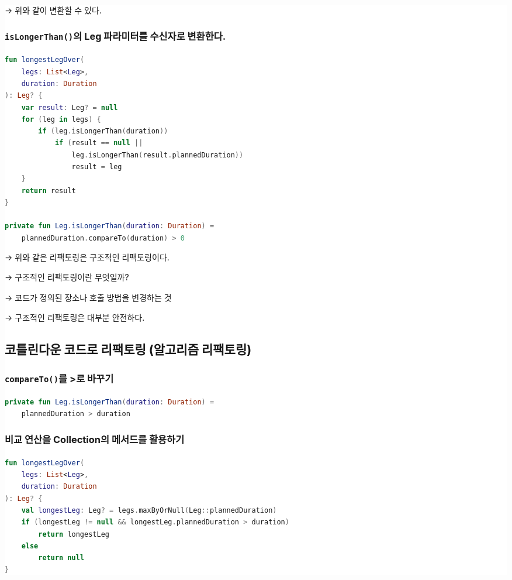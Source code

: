 → 위와 같이 변환할 수 있다.

### `isLongerThan()`의 Leg 파라미터를 수신자로 변환한다.

```kotlin
fun longestLegOver(
    legs: List<Leg>,
    duration: Duration
): Leg? {
    var result: Leg? = null
    for (leg in legs) {
        if (leg.isLongerThan(duration))
            if (result == null ||
                leg.isLongerThan(result.plannedDuration))
                result = leg
    }
    return result
}

private fun Leg.isLongerThan(duration: Duration) =
    plannedDuration.compareTo(duration) > 0 
```

→ 위와 같은 리팩토링은 구조적인 리팩토링이다.

→ 구조적인 리팩토링이란 무엇일까?

→ 코드가 정의된 장소나 호출 방법을 변경하는 것

→ 구조적인 리팩토링은 대부분 안전하다.

## 코틀린다운 코드로 리팩토링 (알고리즘 리팩토링)

### `compareTo()`를 >로 바꾸기

```kotlin
private fun Leg.isLongerThan(duration: Duration) =
    plannedDuration > duration
```

### 비교 연산을 Collection의 메서드를 활용하기

```kotlin
fun longestLegOver(
    legs: List<Leg>,
    duration: Duration
): Leg? {
    val longestLeg: Leg? = legs.maxByOrNull(Leg::plannedDuration)
    if (longestLeg != null && longestLeg.plannedDuration > duration)
        return longestLeg
    else
        return null
}
```
